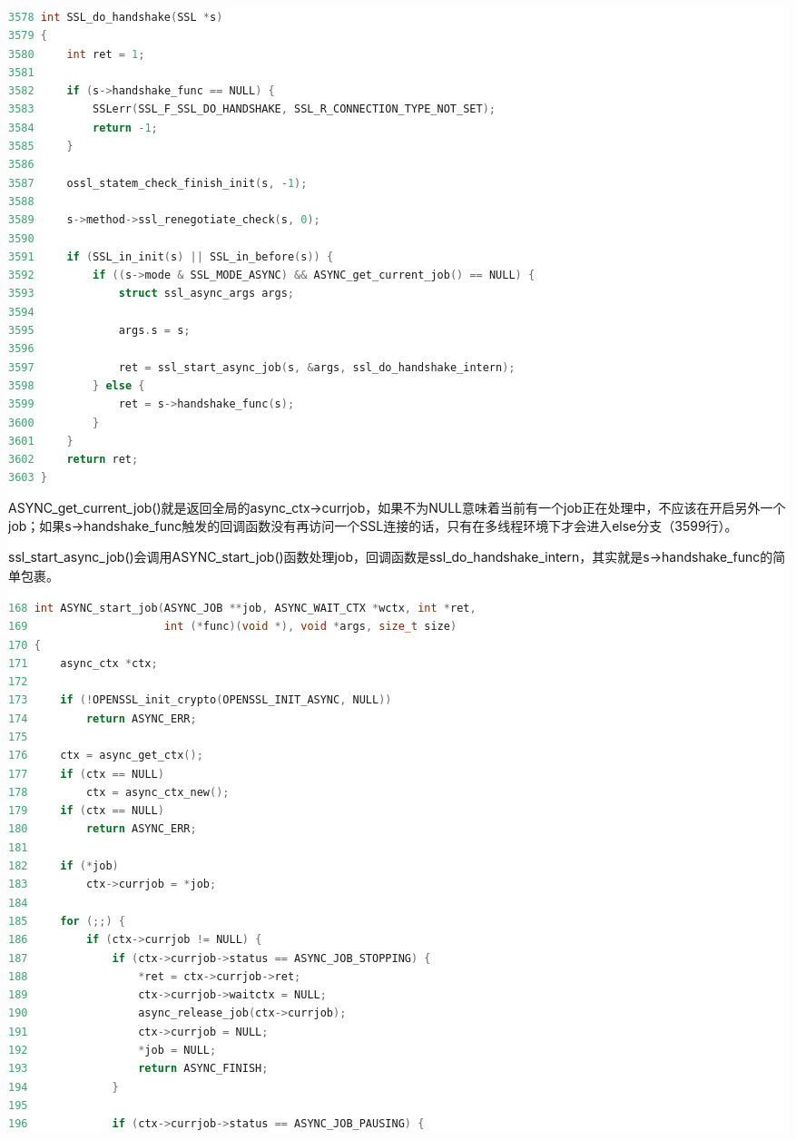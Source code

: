```c
3578 int SSL_do_handshake(SSL *s)
3579 {  
3580     int ret = 1;
3581    
3582     if (s->handshake_func == NULL) {
3583         SSLerr(SSL_F_SSL_DO_HANDSHAKE, SSL_R_CONNECTION_TYPE_NOT_SET);
3584         return -1;
3585     }
3586    
3587     ossl_statem_check_finish_init(s, -1);
3588 
3589     s->method->ssl_renegotiate_check(s, 0);
3590     
3591     if (SSL_in_init(s) || SSL_in_before(s)) {
3592         if ((s->mode & SSL_MODE_ASYNC) && ASYNC_get_current_job() == NULL) {
3593             struct ssl_async_args args;
3594    
3595             args.s = s;
3596    
3597             ret = ssl_start_async_job(s, &args, ssl_do_handshake_intern);
3598         } else {
3599             ret = s->handshake_func(s);
3600         }
3601     }  
3602     return ret;
3603 }
```

ASYNC\_get\_current\_job()就是返回全局的async\_ctx->currjob，如果不为NULL意味着当前有一个job正在处理中，不应该在开启另外一个job；如果s->handshake\_func触发的回调函数没有再访问一个SSL连接的话，只有在多线程环境下才会进入else分支（3599行）。

ssl\_start\_async\_job()会调用ASYNC\_start\_job()函数处理job，回调函数是ssl\_do\_handshake\_intern，其实就是s->handshake\_func的简单包裹。

```c
168 int ASYNC_start_job(ASYNC_JOB **job, ASYNC_WAIT_CTX *wctx, int *ret,
169                     int (*func)(void *), void *args, size_t size)
170 {
171     async_ctx *ctx;
172 
173     if (!OPENSSL_init_crypto(OPENSSL_INIT_ASYNC, NULL))
174         return ASYNC_ERR;
175 
176     ctx = async_get_ctx();
177     if (ctx == NULL)
178         ctx = async_ctx_new();
179     if (ctx == NULL)
180         return ASYNC_ERR;
181 
182     if (*job)
183         ctx->currjob = *job;
184 
185     for (;;) {
186         if (ctx->currjob != NULL) {
187             if (ctx->currjob->status == ASYNC_JOB_STOPPING) {
188                 *ret = ctx->currjob->ret;
189                 ctx->currjob->waitctx = NULL;
190                 async_release_job(ctx->currjob);
191                 ctx->currjob = NULL;
192                 *job = NULL;
193                 return ASYNC_FINISH;
194             }
195 
196             if (ctx->currjob->status == ASYNC_JOB_PAUSING) {
```
